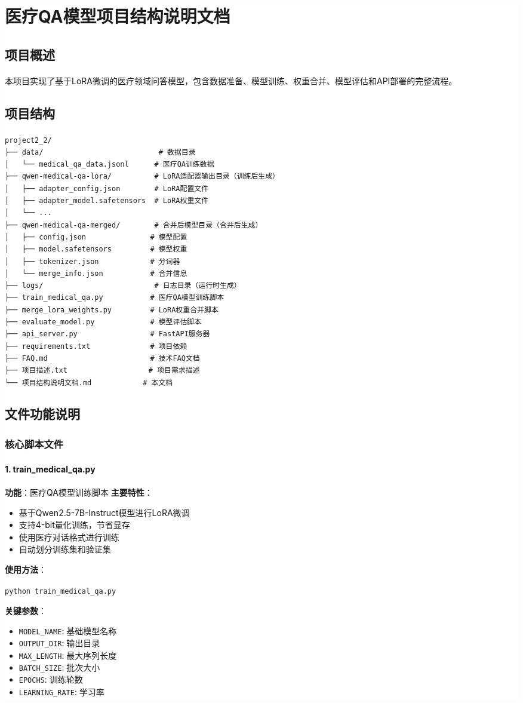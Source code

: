 # 医疗QA模型项目结构说明文档

## 项目概述

本项目实现了基于LoRA微调的医疗领域问答模型，包含数据准备、模型训练、权重合并、模型评估和API部署的完整流程。

## 项目结构

```
project2_2/
├── data/                           # 数据目录
│   └── medical_qa_data.jsonl      # 医疗QA训练数据
├── qwen-medical-qa-lora/          # LoRA适配器输出目录（训练后生成）
│   ├── adapter_config.json        # LoRA配置文件
│   ├── adapter_model.safetensors  # LoRA权重文件
│   └── ...
├── qwen-medical-qa-merged/        # 合并后模型目录（合并后生成）
│   ├── config.json               # 模型配置
│   ├── model.safetensors         # 模型权重
│   ├── tokenizer.json            # 分词器
│   └── merge_info.json           # 合并信息
├── logs/                          # 日志目录（运行时生成）
├── train_medical_qa.py           # 医疗QA模型训练脚本
├── merge_lora_weights.py         # LoRA权重合并脚本
├── evaluate_model.py             # 模型评估脚本
├── api_server.py                 # FastAPI服务器
├── requirements.txt              # 项目依赖
├── FAQ.md                        # 技术FAQ文档
├── 项目描述.txt                   # 项目需求描述
└── 项目结构说明文档.md            # 本文档
```

## 文件功能说明

### 核心脚本文件

#### 1. train_medical_qa.py
**功能**：医疗QA模型训练脚本
**主要特性**：
- 基于Qwen2.5-7B-Instruct模型进行LoRA微调
- 支持4-bit量化训练，节省显存
- 使用医疗对话格式进行训练
- 自动划分训练集和验证集

**使用方法**：
```bash
python train_medical_qa.py
```

**关键参数**：
- `MODEL_NAME`: 基础模型名称
- `OUTPUT_DIR`: 输出目录
- `MAX_LENGTH`: 最大序列长度
- `BATCH_SIZE`: 批次大小
- `EPOCHS`: 训练轮数
- `LEARNING_RATE`: 学习率
